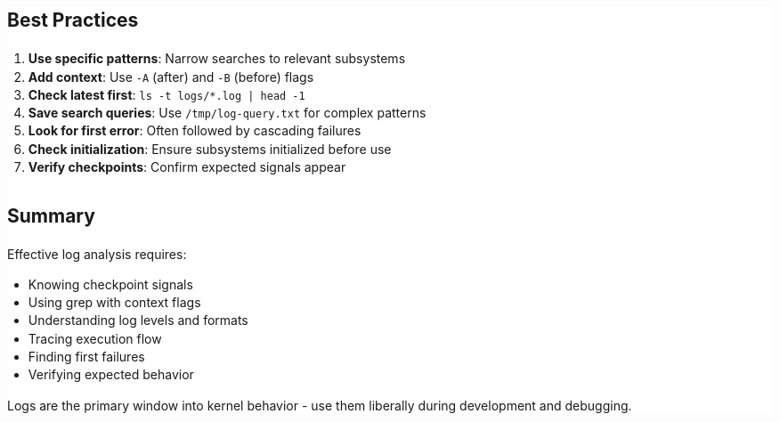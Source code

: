 ## Best Practices

1. **Use specific patterns**: Narrow searches to relevant subsystems
2. **Add context**: Use `-A` (after) and `-B` (before) flags
3. **Check latest first**: `ls -t logs/*.log | head -1`
4. **Save search queries**: Use `/tmp/log-query.txt` for complex patterns
5. **Look for first error**: Often followed by cascading failures
6. **Check initialization**: Ensure subsystems initialized before use
7. **Verify checkpoints**: Confirm expected signals appear

## Summary

Effective log analysis requires:
- Knowing checkpoint signals
- Using grep with context flags
- Understanding log levels and formats
- Tracing execution flow
- Finding first failures
- Verifying expected behavior

Logs are the primary window into kernel behavior - use them liberally during development and debugging.
